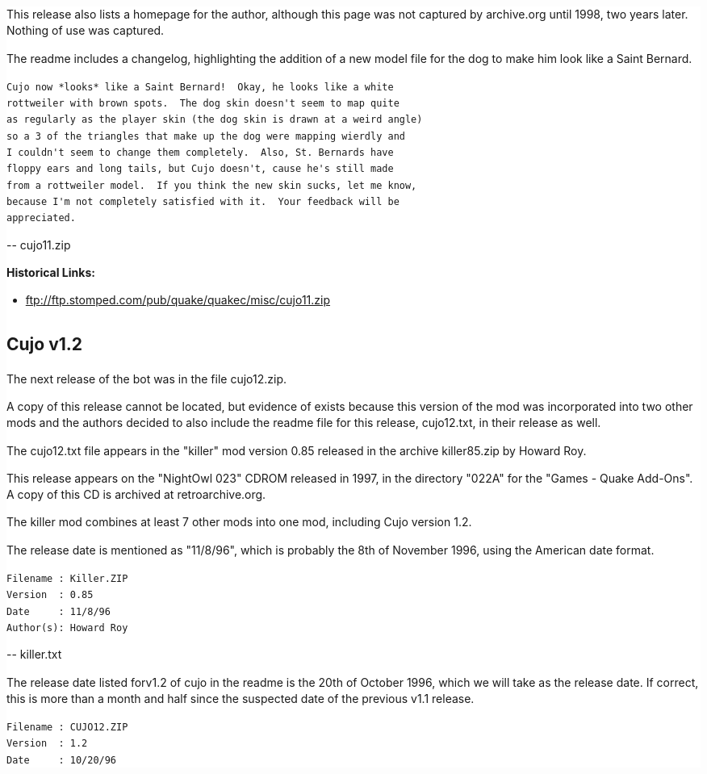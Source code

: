 This release also lists a homepage for the author, although this page was not captured by archive.org until 1998, two years later. Nothing of use was captured.

The readme includes a changelog, highlighting the addition of a new model file for the dog to make him look like a Saint Bernard.

```
Cujo now *looks* like a Saint Bernard!  Okay, he looks like a white
rottweiler with brown spots.  The dog skin doesn't seem to map quite
as regularly as the player skin (the dog skin is drawn at a weird angle)
so a 3 of the triangles that make up the dog were mapping wierdly and
I couldn't seem to change them completely.  Also, St. Bernards have
floppy ears and long tails, but Cujo doesn't, cause he's still made
from a rottweiler model.  If you think the new skin sucks, let me know,
because I'm not completely satisfied with it.  Your feedback will be
appreciated.
```

-- cujo11.zip

**Historical Links:**

* ftp://ftp.stomped.com/pub/quake/quakec/misc/cujo11.zip


## Cujo v1.2

The next release of the bot was in the file cujo12.zip.

A copy of this release cannot be located, but evidence of exists because this version of the mod was incorporated into two other mods and the authors decided to also include the readme file for this release, cujo12.txt, in their release as well.

The cujo12.txt file appears in the "killer" mod version 0.85 released in the archive killer85.zip by Howard Roy.

This release appears on the "NightOwl 023" CDROM released in 1997, in the directory "022A" for the "Games - Quake Add-Ons". A copy of this CD is archived at retroarchive.org.

The killer mod combines at least 7 other mods into one mod, including Cujo version 1.2.

The release date is mentioned as "11/8/96", which is probably the 8th of November 1996, using the American date format.

```
Filename : Killer.ZIP
Version  : 0.85
Date     : 11/8/96
Author(s): Howard Roy
```

-- killer.txt

The release date listed forv1.2 of cujo in the readme is the 20th of October 1996, which we will take as the release date. If correct, this is more than a month and half since the suspected date of the previous v1.1 release.

```
Filename : CUJO12.ZIP
Version  : 1.2
Date     : 10/20/96
```
